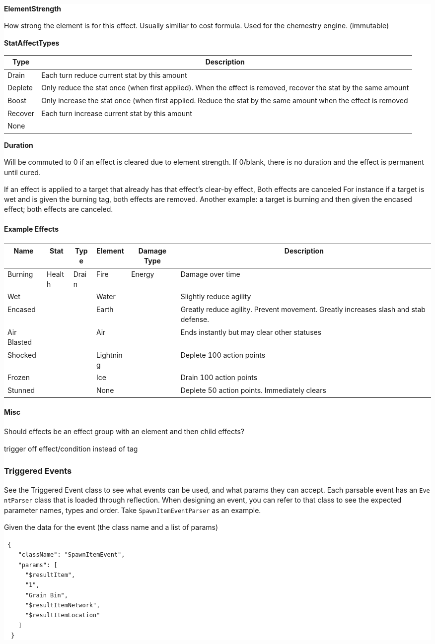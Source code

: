 **ElementStrength**

How strong the element is for this effect. Usually similiar to cost formula. Used for the chemestry engine. (immutable)

**StatAffectTypes**

Type | Description
--- | ---
Drain | Each turn reduce current stat by this amount
Deplete | Only reduce the stat once (when first applied). When the effect is removed, recover the stat by the same amount
Boost| Only increase the stat once (when first applied. Reduce the stat by the same amount when the effect is removed
Recover| Each turn increase current stat by this amount
None | 

**Duration**

Will be commuted to 0 if an effect is cleared due to element strength. If 0/blank, there is no duration and the effect is permanent until cured.

If an effect is applied to a target that already has that effect’s clear-by effect, Both effects are canceled For instance if a target is wet and is given the burning tag, both effects are removed. Another example: a target is burning and then given the encased effect; both effects are canceled.

#### Example Effects

Name | Stat | Type | Element | Damage Type | Description
--- | --- | --- | --- | --- | ---
Burning | Health | Drain | Fire | Energy | Damage over time 
Wet | | | Water | | Slightly reduce agility 
Encased  | | | Earth | | Greatly reduce agility. Prevent movement. Greatly increases slash and stab defense. 
Air Blasted | | | Air| | Ends instantly but may clear other statuses
Shocked | | | Lightning | | Deplete 100 action points
Frozen | | | Ice | | Drain 100 action points
Stunned | | | None | | Deplete 50 action points. Immediately clears



#### Misc

Should effects be an effect group with an element and then child effects?

trigger off effect/condition instead of tag


### Triggered Events

See the Triggered Event class to see what events can be used, and what params they can accept. Each parsable event has an `EventParser` class that is loaded through reflection. When designing an event, you can refer to that class to see the expected parameter names, types and order. Take `SpawnItemEventParser` as an example. 

Given the data for the event (the class name and a list of params)
```
 {
    "className": "SpawnItemEvent",
    "params": [
      "$resultItem",
      "1",
      "Grain Bin",
      "$resultItemNetwork",
      "$resultItemLocation"
    ]
  }
```
